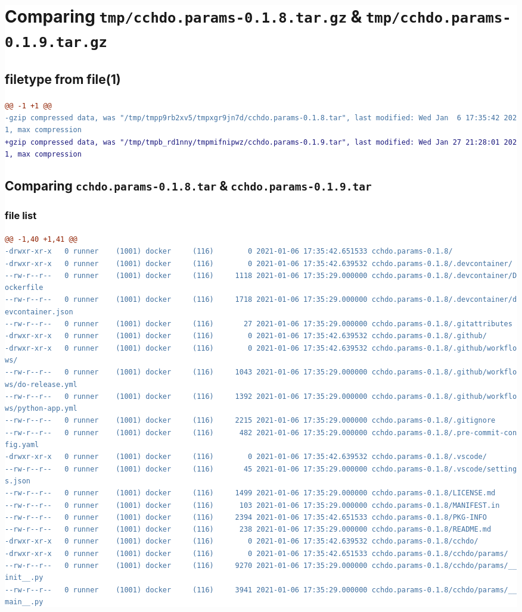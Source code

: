 # Comparing `tmp/cchdo.params-0.1.8.tar.gz` & `tmp/cchdo.params-0.1.9.tar.gz`

## filetype from file(1)

```diff
@@ -1 +1 @@
-gzip compressed data, was "/tmp/tmpp9rb2xv5/tmpxgr9jn7d/cchdo.params-0.1.8.tar", last modified: Wed Jan  6 17:35:42 2021, max compression
+gzip compressed data, was "/tmp/tmpb_rd1nny/tmpmifnipwz/cchdo.params-0.1.9.tar", last modified: Wed Jan 27 21:28:01 2021, max compression
```

## Comparing `cchdo.params-0.1.8.tar` & `cchdo.params-0.1.9.tar`

### file list

```diff
@@ -1,40 +1,41 @@
-drwxr-xr-x   0 runner    (1001) docker     (116)        0 2021-01-06 17:35:42.651533 cchdo.params-0.1.8/
-drwxr-xr-x   0 runner    (1001) docker     (116)        0 2021-01-06 17:35:42.639532 cchdo.params-0.1.8/.devcontainer/
--rw-r--r--   0 runner    (1001) docker     (116)     1118 2021-01-06 17:35:29.000000 cchdo.params-0.1.8/.devcontainer/Dockerfile
--rw-r--r--   0 runner    (1001) docker     (116)     1718 2021-01-06 17:35:29.000000 cchdo.params-0.1.8/.devcontainer/devcontainer.json
--rw-r--r--   0 runner    (1001) docker     (116)       27 2021-01-06 17:35:29.000000 cchdo.params-0.1.8/.gitattributes
-drwxr-xr-x   0 runner    (1001) docker     (116)        0 2021-01-06 17:35:42.639532 cchdo.params-0.1.8/.github/
-drwxr-xr-x   0 runner    (1001) docker     (116)        0 2021-01-06 17:35:42.639532 cchdo.params-0.1.8/.github/workflows/
--rw-r--r--   0 runner    (1001) docker     (116)     1043 2021-01-06 17:35:29.000000 cchdo.params-0.1.8/.github/workflows/do-release.yml
--rw-r--r--   0 runner    (1001) docker     (116)     1392 2021-01-06 17:35:29.000000 cchdo.params-0.1.8/.github/workflows/python-app.yml
--rw-r--r--   0 runner    (1001) docker     (116)     2215 2021-01-06 17:35:29.000000 cchdo.params-0.1.8/.gitignore
--rw-r--r--   0 runner    (1001) docker     (116)      482 2021-01-06 17:35:29.000000 cchdo.params-0.1.8/.pre-commit-config.yaml
-drwxr-xr-x   0 runner    (1001) docker     (116)        0 2021-01-06 17:35:42.639532 cchdo.params-0.1.8/.vscode/
--rw-r--r--   0 runner    (1001) docker     (116)       45 2021-01-06 17:35:29.000000 cchdo.params-0.1.8/.vscode/settings.json
--rw-r--r--   0 runner    (1001) docker     (116)     1499 2021-01-06 17:35:29.000000 cchdo.params-0.1.8/LICENSE.md
--rw-r--r--   0 runner    (1001) docker     (116)      103 2021-01-06 17:35:29.000000 cchdo.params-0.1.8/MANIFEST.in
--rw-r--r--   0 runner    (1001) docker     (116)     2394 2021-01-06 17:35:42.651533 cchdo.params-0.1.8/PKG-INFO
--rw-r--r--   0 runner    (1001) docker     (116)      238 2021-01-06 17:35:29.000000 cchdo.params-0.1.8/README.md
-drwxr-xr-x   0 runner    (1001) docker     (116)        0 2021-01-06 17:35:42.639532 cchdo.params-0.1.8/cchdo/
-drwxr-xr-x   0 runner    (1001) docker     (116)        0 2021-01-06 17:35:42.651533 cchdo.params-0.1.8/cchdo/params/
--rw-r--r--   0 runner    (1001) docker     (116)     9270 2021-01-06 17:35:29.000000 cchdo.params-0.1.8/cchdo/params/__init__.py
--rw-r--r--   0 runner    (1001) docker     (116)     3941 2021-01-06 17:35:29.000000 cchdo.params-0.1.8/cchdo/params/__main__.py
```
